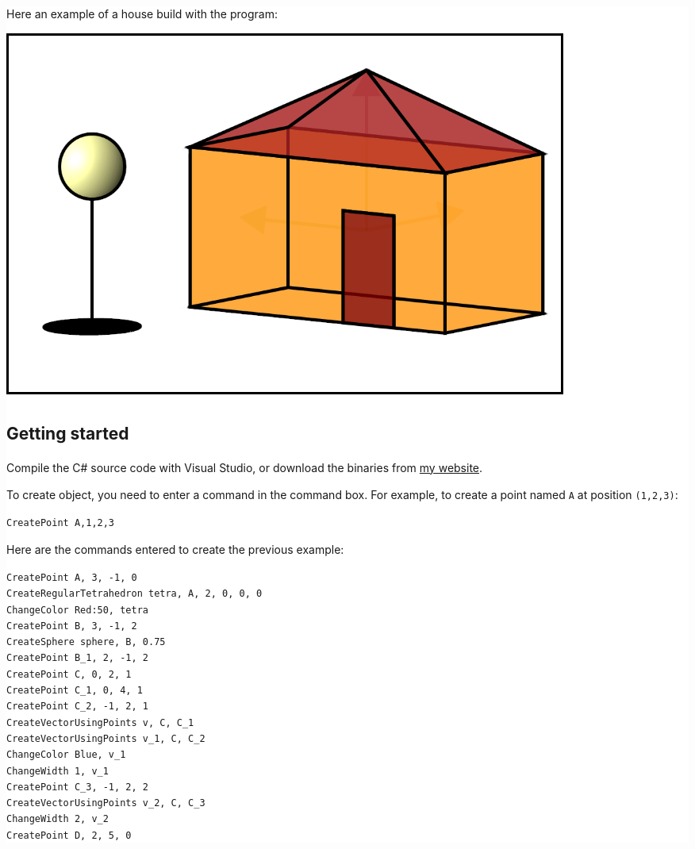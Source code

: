 Here an example of a house build with the program:

<p><img src="docs/imgs/screenshot_house.png" style="border: 1px solid black;" width="700px"/></p>



## Getting started


Compile the C# source code with Visual Studio, or download the binaries from [my website](http://boberle.com/files/binaries/3dgeometry_binaries.zip).

To create object, you need to enter a command in the command box.  For example, to create a point named `A` at position `(1,2,3)`:

```
CreatePoint A,1,2,3
```

Here are the commands entered to create the previous example:

```
CreatePoint A, 3, -1, 0
CreateRegularTetrahedron tetra, A, 2, 0, 0, 0
ChangeColor Red:50, tetra
CreatePoint B, 3, -1, 2
CreateSphere sphere, B, 0.75
CreatePoint B_1, 2, -1, 2
CreatePoint C, 0, 2, 1
CreatePoint C_1, 0, 4, 1
CreatePoint C_2, -1, 2, 1
CreateVectorUsingPoints v, C, C_1
CreateVectorUsingPoints v_1, C, C_2
ChangeColor Blue, v_1
ChangeWidth 1, v_1
CreatePoint C_3, -1, 2, 2
CreateVectorUsingPoints v_2, C, C_3
ChangeWidth 2, v_2
CreatePoint D, 2, 5, 0
```